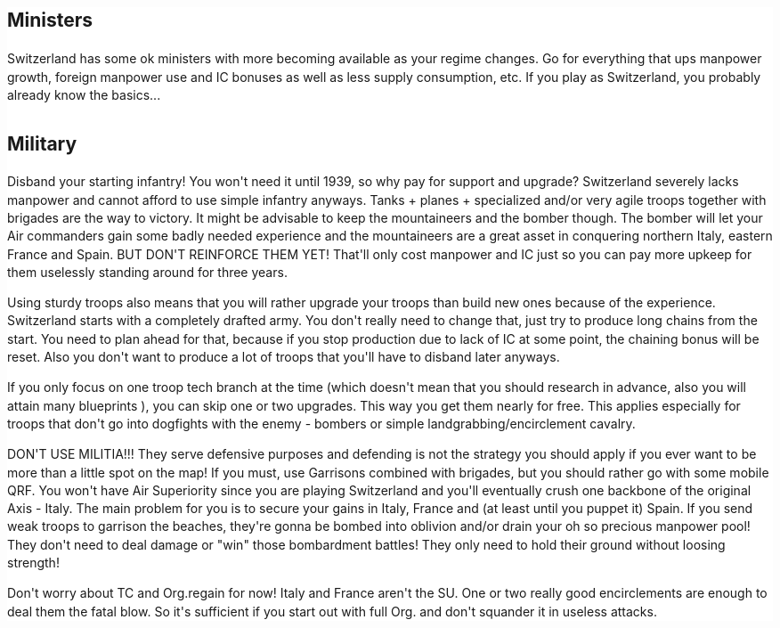 ##  Ministers 

Switzerland has some ok ministers with more becoming available as your
regime changes. Go for everything that ups manpower growth, foreign
manpower use and IC bonuses as well as less supply consumption, etc. If
you play as Switzerland, you probably already know the basics...

##  Military 

Disband your starting infantry! You won't need it until 1939, so why pay
for support and upgrade? Switzerland severely lacks manpower and cannot
afford to use simple infantry anyways. Tanks + planes + specialized
and/or very agile troops together with brigades are the way to victory.
It might be advisable to keep the mountaineers and the bomber though.
The bomber will let your Air commanders gain some badly needed
experience and the mountaineers are a great asset in conquering northern
Italy, eastern France and Spain. BUT DON'T REINFORCE THEM YET! That'll
only cost manpower and IC just so you can pay more upkeep for them
uselessly standing around for three years.

Using sturdy troops also means that you will rather upgrade your troops
than build new ones because of the experience. Switzerland starts with a
completely drafted army. You don't really need to change that, just try
to produce long chains from the start. You need to plan ahead for that,
because if you stop production due to lack of IC at some point, the
chaining bonus will be reset. Also you don't want to produce a lot of
troops that you'll have to disband later anyways.

If you only focus on one troop tech branch at the time (which doesn't
mean that you should research in advance, also you will attain many
blueprints ), you can skip one or two upgrades. This way you get them
nearly for free. This applies especially for troops that don't go into
dogfights with the enemy - bombers or simple landgrabbing/encirclement
cavalry.

DON'T USE MILITIA!!! They serve defensive purposes and defending is not
the strategy you should apply if you ever want to be more than a little
spot on the map! If you must, use Garrisons combined with brigades, but
you should rather go with some mobile QRF. You won't have Air
Superiority since you are playing Switzerland and you'll eventually
crush one backbone of the original Axis - Italy. The main problem for
you is to secure your gains in Italy, France and (at least until you
puppet it) Spain. If you send weak troops to garrison the beaches,
they're gonna be bombed into oblivion and/or drain your oh so precious
manpower pool! They don't need to deal damage or "win" those bombardment
battles! They only need to hold their ground without loosing strength!

Don't worry about TC and Org.regain for now! Italy and France aren't the
SU. One or two really good encirclements are enough to deal them the
fatal blow. So it's sufficient if you start out with full Org. and don't
squander it in useless attacks.
